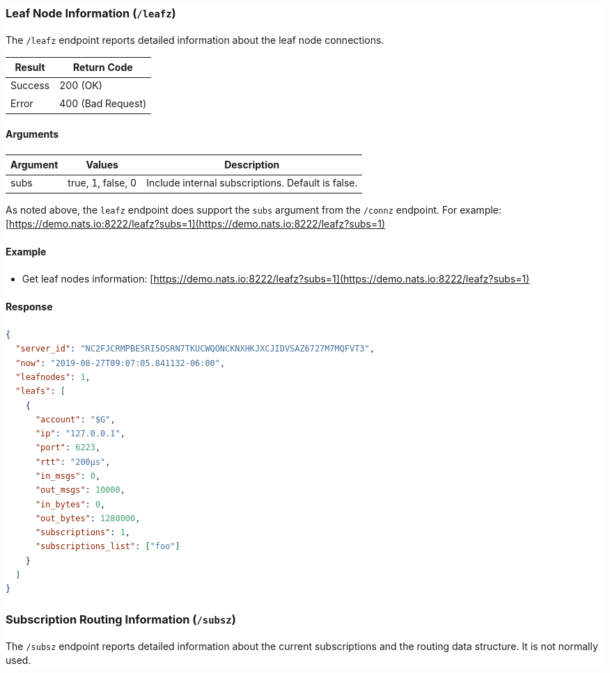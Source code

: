 ### Leaf Node Information (`/leafz`)

The `/leafz` endpoint reports detailed information about the leaf node connections.

| Result  | Return Code       |
| ------- | ----------------- |
| Success | 200 (OK)          |
| Error   | 400 (Bad Request) |

#### Arguments

| Argument | Values            | Description                                       |
| -------- | ----------------- | ------------------------------------------------- |
| subs     | true, 1, false, 0 | Include internal subscriptions. Default is false. |

As noted above, the `leafz` endpoint does support the `subs` argument from the `/connz` endpoint. For example: [https://demo.nats.io:8222/leafz?subs=1](https://demo.nats.io:8222/leafz?subs=1)

#### Example

* Get leaf nodes information: [https://demo.nats.io:8222/leafz?subs=1](https://demo.nats.io:8222/leafz?subs=1)

#### Response

```json
{
  "server_id": "NC2FJCRMPBE5RI5OSRN7TKUCWQONCKNXHKJXCJIDVSAZ6727M7MQFVT3",
  "now": "2019-08-27T09:07:05.841132-06:00",
  "leafnodes": 1,
  "leafs": [
    {
      "account": "$G",
      "ip": "127.0.0.1",
      "port": 6223,
      "rtt": "200µs",
      "in_msgs": 0,
      "out_msgs": 10000,
      "in_bytes": 0,
      "out_bytes": 1280000,
      "subscriptions": 1,
      "subscriptions_list": ["foo"]
    }
  ]
}
```

### Subscription Routing Information (`/subsz`)

The `/subsz` endpoint reports detailed information about the current subscriptions and the routing data structure. It is not normally used.
